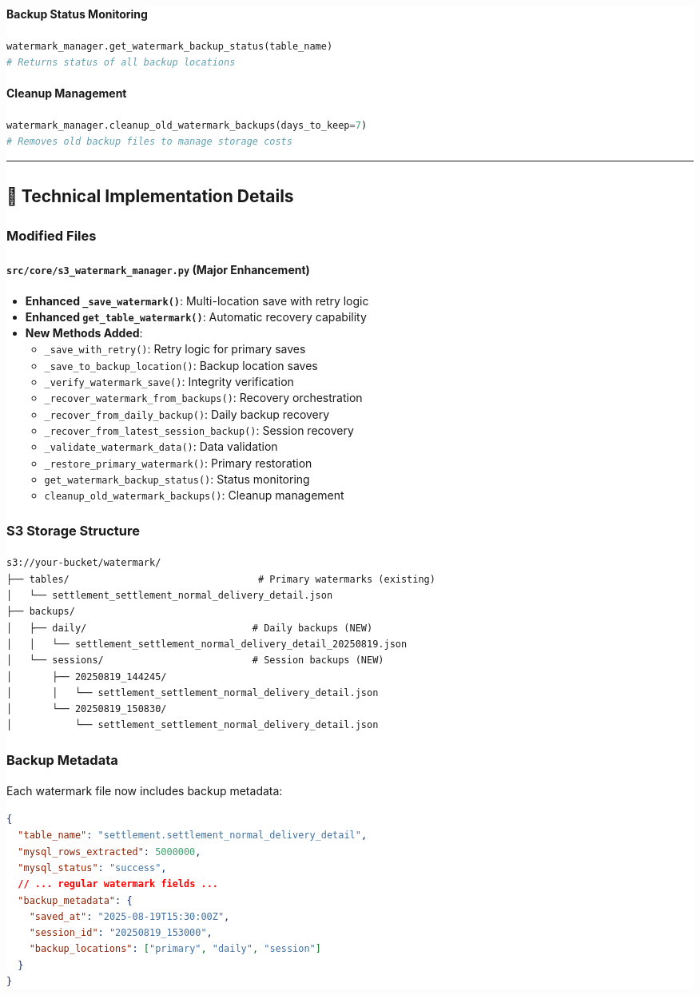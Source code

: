 #### **Backup Status Monitoring**
```python
watermark_manager.get_watermark_backup_status(table_name)
# Returns status of all backup locations
```

#### **Cleanup Management**
```python
watermark_manager.cleanup_old_watermark_backups(days_to_keep=7)
# Removes old backup files to manage storage costs
```

---

## **🔧 Technical Implementation Details**

### **Modified Files**

#### **`src/core/s3_watermark_manager.py`** (Major Enhancement)
- **Enhanced `_save_watermark()`**: Multi-location save with retry logic
- **Enhanced `get_table_watermark()`**: Automatic recovery capability
- **New Methods Added**:
  - `_save_with_retry()`: Retry logic for primary saves
  - `_save_to_backup_location()`: Backup location saves
  - `_verify_watermark_save()`: Integrity verification
  - `_recover_watermark_from_backups()`: Recovery orchestration
  - `_recover_from_daily_backup()`: Daily backup recovery
  - `_recover_from_latest_session_backup()`: Session recovery
  - `_validate_watermark_data()`: Data validation
  - `_restore_primary_watermark()`: Primary restoration
  - `get_watermark_backup_status()`: Status monitoring
  - `cleanup_old_watermark_backups()`: Cleanup management

### **S3 Storage Structure**
```
s3://your-bucket/watermark/
├── tables/                                 # Primary watermarks (existing)
│   └── settlement_settlement_normal_delivery_detail.json
├── backups/
│   ├── daily/                             # Daily backups (NEW)
│   │   └── settlement_settlement_normal_delivery_detail_20250819.json
│   └── sessions/                          # Session backups (NEW)
│       ├── 20250819_144245/
│       │   └── settlement_settlement_normal_delivery_detail.json
│       └── 20250819_150830/
│           └── settlement_settlement_normal_delivery_detail.json
```

### **Backup Metadata**
Each watermark file now includes backup metadata:
```json
{
  "table_name": "settlement.settlement_normal_delivery_detail",
  "mysql_rows_extracted": 5000000,
  "mysql_status": "success",
  // ... regular watermark fields ...
  "backup_metadata": {
    "saved_at": "2025-08-19T15:30:00Z",
    "session_id": "20250819_153000", 
    "backup_locations": ["primary", "daily", "session"]
  }
}
```